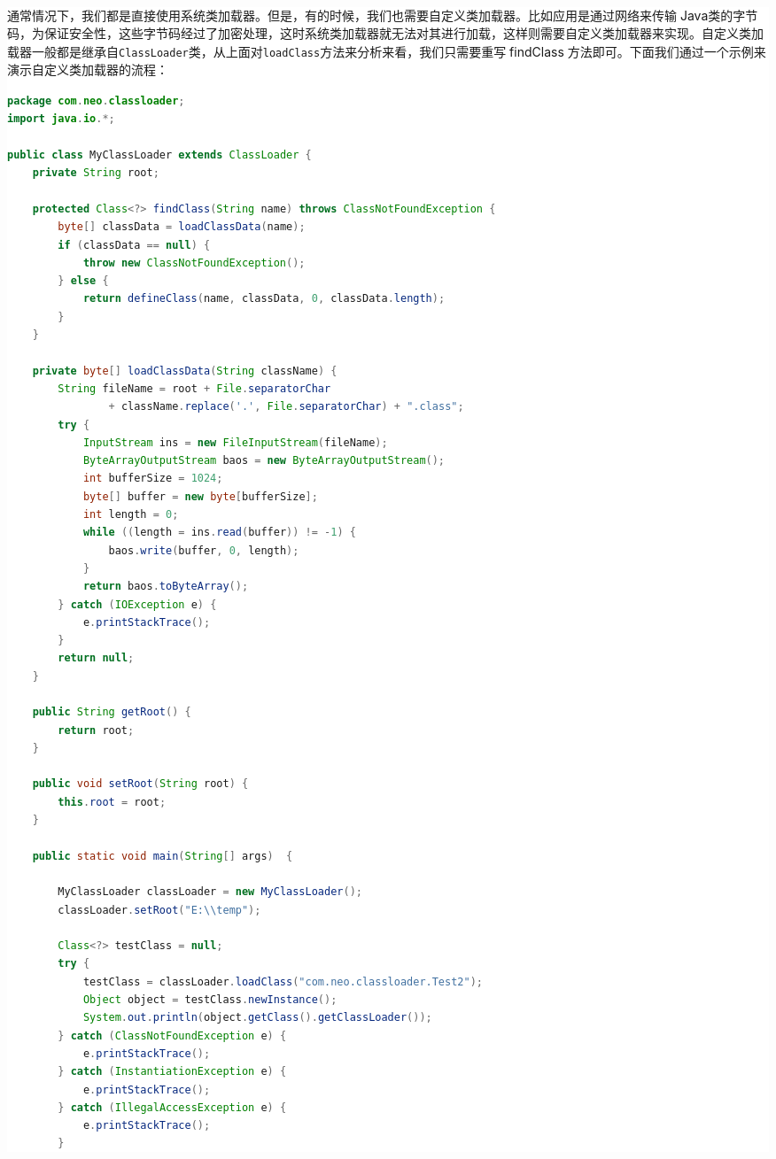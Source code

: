 通常情况下，我们都是直接使用系统类加载器。但是，有的时候，我们也需要自定义类加载器。比如应用是通过网络来传输 Java类的字节码，为保证安全性，这些字节码经过了加密处理，这时系统类加载器就无法对其进行加载，这样则需要自定义类加载器来实现。自定义类加载器一般都是继承自`ClassLoader`类，从上面对`loadClass`方法来分析来看，我们只需要重写 findClass 方法即可。下面我们通过一个示例来演示自定义类加载器的流程：

```java
package com.neo.classloader;
import java.io.*;

public class MyClassLoader extends ClassLoader {
    private String root;

    protected Class<?> findClass(String name) throws ClassNotFoundException {
        byte[] classData = loadClassData(name);
        if (classData == null) {
            throw new ClassNotFoundException();
        } else {
            return defineClass(name, classData, 0, classData.length);
        }
    }

    private byte[] loadClassData(String className) {
        String fileName = root + File.separatorChar
                + className.replace('.', File.separatorChar) + ".class";
        try {
            InputStream ins = new FileInputStream(fileName);
            ByteArrayOutputStream baos = new ByteArrayOutputStream();
            int bufferSize = 1024;
            byte[] buffer = new byte[bufferSize];
            int length = 0;
            while ((length = ins.read(buffer)) != -1) {
                baos.write(buffer, 0, length);
            }
            return baos.toByteArray();
        } catch (IOException e) {
            e.printStackTrace();
        }
        return null;
    }

    public String getRoot() {
        return root;
    }

    public void setRoot(String root) {
        this.root = root;
    }

    public static void main(String[] args)  {

        MyClassLoader classLoader = new MyClassLoader();
        classLoader.setRoot("E:\\temp");

        Class<?> testClass = null;
        try {
            testClass = classLoader.loadClass("com.neo.classloader.Test2");
            Object object = testClass.newInstance();
            System.out.println(object.getClass().getClassLoader());
        } catch (ClassNotFoundException e) {
            e.printStackTrace();
        } catch (InstantiationException e) {
            e.printStackTrace();
        } catch (IllegalAccessException e) {
            e.printStackTrace();
        }
```